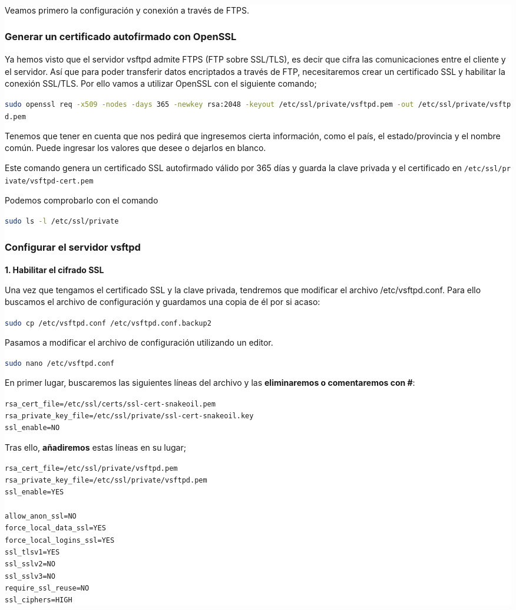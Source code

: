 Veamos primero la configuración y conexión a través de FTPS.

### Generar un certificado autofirmado con OpenSSL 

Ya hemos visto que el servidor vsftpd admite FTPS (FTP sobre SSL/TLS), es decir que cifra las comunicaciones entre el cliente y el servidor. Así que para poder transferir datos encriptados a través de FTP, necesitaremos crear un certificado SSL y habilitar la conexión SSL/TLS. Por ello vamos a utilizar OpenSSL con el siguiente comando;

```sh
sudo openssl req -x509 -nodes -days 365 -newkey rsa:2048 -keyout /etc/ssl/private/vsftpd.pem -out /etc/ssl/private/vsftpd.pem
```
Tenemos que tener en cuenta que nos pedirá que ingresemos cierta información, como el país, el estado/provincia y el nombre común. Puede ingresar los valores que desee o dejarlos en blanco.

Este comando genera un certificado SSL autofirmado válido por 365 días y guarda la clave privada y el certificado en `/etc/ssl/private/vsftpd-cert.pem`

Podemos comprobarlo con el comando 
```sh
sudo ls -l /etc/ssl/private
```

### Configurar el servidor vsftpd

**1. Habilitar el cifrado SSL**

Una vez que tengamos el certificado SSL y la clave privada, tendremos que modificar el archivo /etc/vsftpd.conf. Para ello buscamos el archivo de configuración y guardamos una copia de él por si acaso: 

```sh
sudo cp /etc/vsftpd.conf /etc/vsftpd.conf.backup2
```
Pasamos a modificar el archivo de configuración utilizando un editor.

```sh
sudo nano /etc/vsftpd.conf
```
En primer lugar, buscaremos las siguientes líneas del archivo y las **eliminaremos o comentaremos con #**:

```linuxconfig
rsa_cert_file=/etc/ssl/certs/ssl-cert-snakeoil.pem
rsa_private_key_file=/etc/ssl/private/ssl-cert-snakeoil.key
ssl_enable=NO
```
Tras ello, **añadiremos** estas líneas en su lugar;

```linuxconfig 
rsa_cert_file=/etc/ssl/private/vsftpd.pem
rsa_private_key_file=/etc/ssl/private/vsftpd.pem
ssl_enable=YES

allow_anon_ssl=NO
force_local_data_ssl=YES
force_local_logins_ssl=YES
ssl_tlsv1=YES
ssl_sslv2=NO
ssl_sslv3=NO
require_ssl_reuse=NO
ssl_ciphers=HIGH
```
